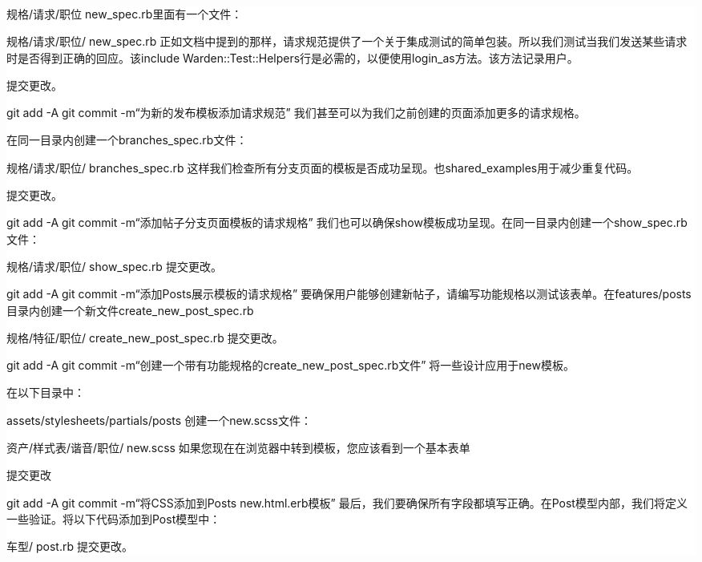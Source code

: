   规格/请求/职位
  new_spec.rb里面有一个文件：


  规格/请求/职位/ new_spec.rb
  正如文档中提到的那样，请求规范提供了一个关于集成测试的简单包装。所以我们测试当我们发送某些请求时是否得到正确的回应。该include Warden::Test::Helpers行是必需的，以便使用login_as方法。该方法记录用户。

  提交更改。

  git add -A
  git commit -m“为新的发布模板添加请求规范”
  我们甚至可以为我们之前创建的页面添加更多的请求规格。

  在同一目录内创建一个branches_spec.rb文件：


  规格/请求/职位/ branches_spec.rb
  这样我们检查所有分支页面的模板是否成功呈现。也shared_examples用于减少重复代码。

  提交更改。

  git add -A
  git commit -m“添加帖子分支页面模板的请求规格”
  我们也可以确保show模板成功呈现。在同一目录内创建一个show_spec.rb文件：


  规格/请求/职位/ show_spec.rb
  提交更改。

  git add -A
  git commit -m“添加Posts展示模板的请求规格”
  要确保用户能够创建新帖子，请编写功能规格以测试该表单。在features/posts目录内创建一个新文件create_new_post_spec.rb


  规格/特征/职位/ create_new_post_spec.rb
  提交更改。

  git add -A
  git commit -m“创建一个带有功能规格的create_new_post_spec.rb文件”
  将一些设计应用于new模板。

  在以下目录中：

  assets/stylesheets/partials/posts
  创建一个new.scss文件：


  资产/样式表/谐音/职位/ new.scss
  如果您现在在浏览器中转到模板，您应该看到一个基本表单


  提交更改

  git add -A
  git commit -m“将CSS添加到Posts new.html.erb模板”
  最后，我们要确保所有字段都填写正确。在Post模型内部，我们将定义一些验证。将以下代码添加到Post模型中：


  车型/ post.rb
  提交更改。
